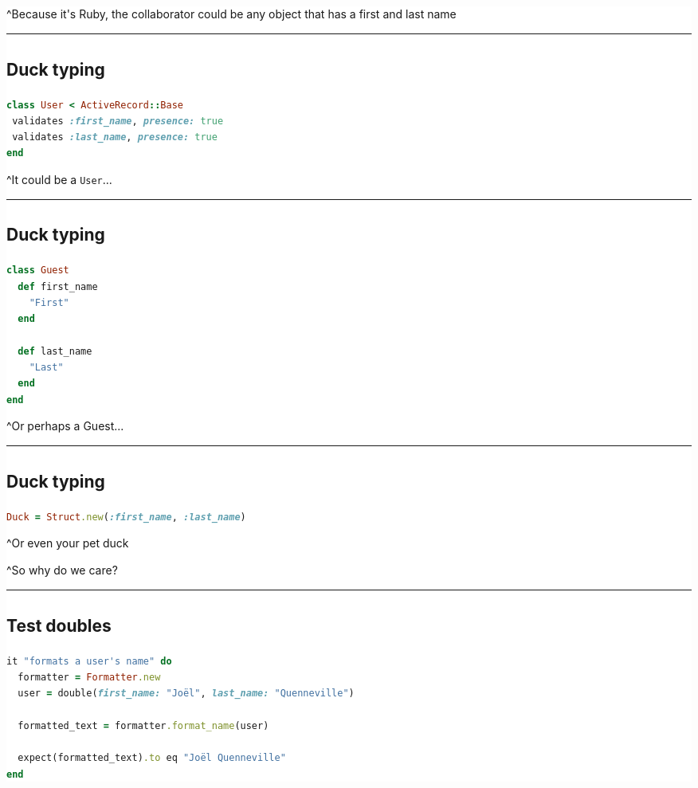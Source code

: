 ^Because it's Ruby, the collaborator could be any object that has a first and
last name

---

## Duck typing

```ruby
class User < ActiveRecord::Base
 validates :first_name, presence: true
 validates :last_name, presence: true
end
```

^It could be a `User`...

---

## Duck typing

```ruby
class Guest
  def first_name
    "First"
  end

  def last_name
    "Last"
  end
end
```

^Or perhaps a Guest...

---

## Duck typing

```ruby
Duck = Struct.new(:first_name, :last_name)
```

^Or even your pet duck

^So why do we care?

---

## Test doubles

```ruby
it "formats a user's name" do
  formatter = Formatter.new
  user = double(first_name: "Joël", last_name: "Quenneville")

  formatted_text = formatter.format_name(user)

  expect(formatted_text).to eq "Joël Quenneville"
end
```
